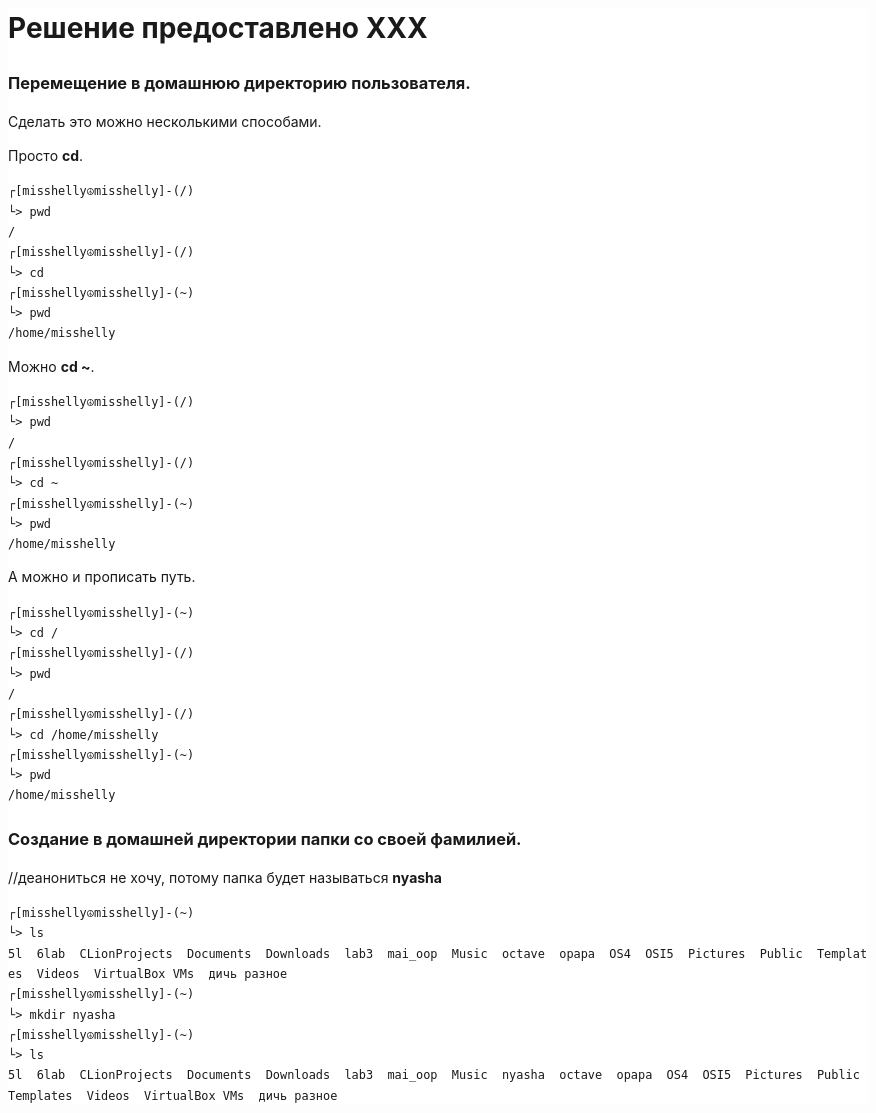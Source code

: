 # Решение предоставлено XXX

### Перемещение в домашнюю директорию пользователя.

Сделать это можно несколькими способами. 

Просто **cd**.

```
┌[misshelly☮misshelly]-(/)
└> pwd
/
┌[misshelly☮misshelly]-(/)
└> cd  
┌[misshelly☮misshelly]-(~)
└> pwd
/home/misshelly 
```

Можно **cd ~**.

```
┌[misshelly☮misshelly]-(/)
└> pwd
/
┌[misshelly☮misshelly]-(/)
└> cd ~
┌[misshelly☮misshelly]-(~)
└> pwd 
/home/misshelly
```

А можно и прописать путь. 

```
┌[misshelly☮misshelly]-(~)
└> cd /              
┌[misshelly☮misshelly]-(/)
└> pwd
/
┌[misshelly☮misshelly]-(/)
└> cd /home/misshelly
┌[misshelly☮misshelly]-(~)
└> pwd
/home/misshelly
```

### Cоздание в домашней директории папки со своей фамилией.

//деанониться не хочу, потому папка будет называться **nyasha**

```
┌[misshelly☮misshelly]-(~)
└> ls
5l  6lab  CLionProjects  Documents  Downloads  lab3  mai_oop  Music  octave  opapa  OS4  OSI5  Pictures  Public  Templates  Videos  VirtualBox VMs  дичь разное
┌[misshelly☮misshelly]-(~)
└> mkdir nyasha
┌[misshelly☮misshelly]-(~)
└> ls          
5l  6lab  CLionProjects  Documents  Downloads  lab3  mai_oop  Music  nyasha  octave  opapa  OS4  OSI5  Pictures  Public  Templates  Videos  VirtualBox VMs  дичь разное

```
